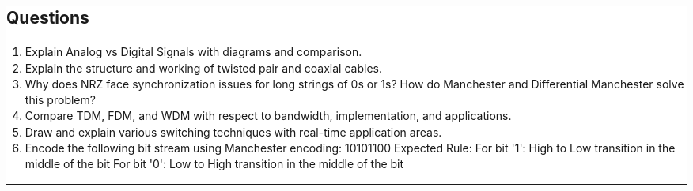 ## Questions

1. Explain Analog vs Digital Signals with diagrams and comparison.
2. Explain the structure and working of twisted pair and coaxial cables.
3. Why does NRZ face synchronization issues for long strings of 0s or 1s? How do Manchester and Differential Manchester solve this problem?
4. Compare TDM, FDM, and WDM with respect to bandwidth, implementation, and applications.
5. Draw and explain various switching techniques with real-time application areas.
6. Encode the following bit stream using Manchester encoding: 10101100 Expected Rule: For bit '1': High to Low transition in the middle of the bit For bit '0': Low to High transition in the middle of the bit

---
